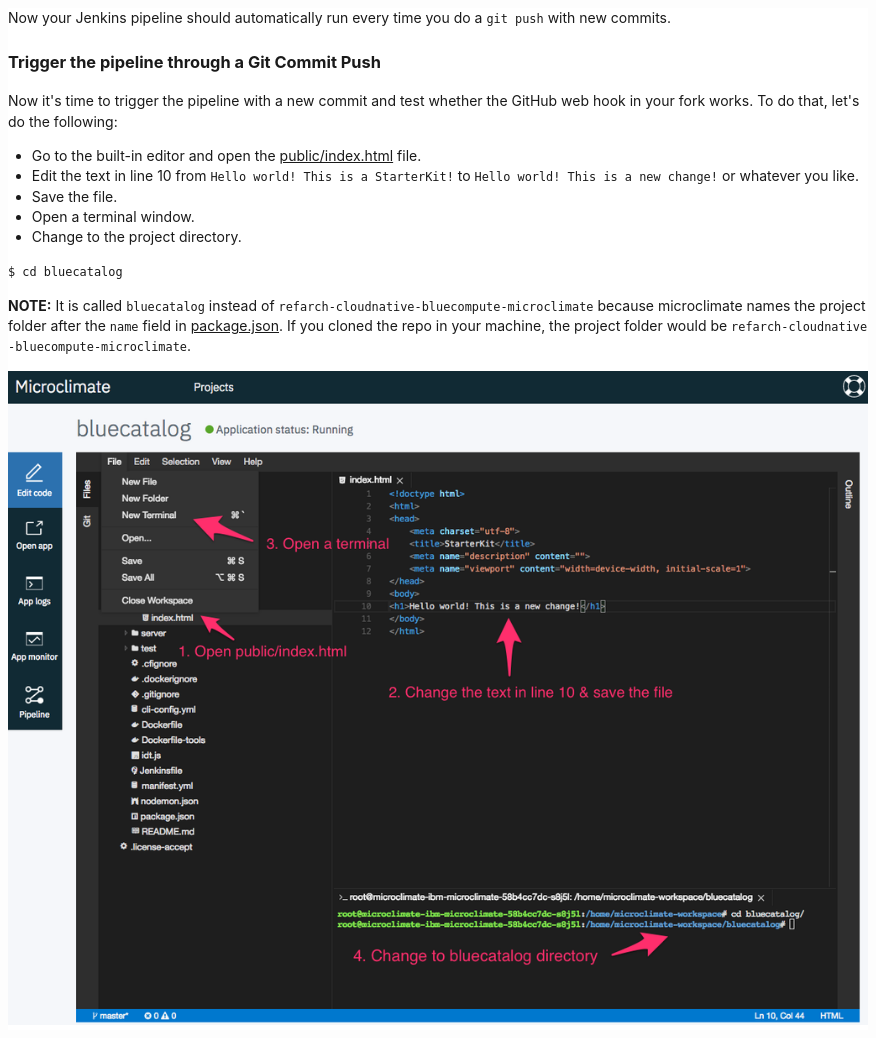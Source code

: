 Now your Jenkins pipeline should automatically run every time you do a `git push` with new commits.

### Trigger the pipeline through a Git Commit Push
Now it's time to trigger the pipeline with a new commit and test whether the GitHub web hook in your fork works. To do that, let's do the following:
- Go to the built-in editor and open the [public/index.html](public/index.html) file.
- Edit the text in line 10 from `Hello world! This is a StarterKit!` to `Hello world! This is a new change!` or whatever you like.
- Save the file.
- Open a terminal window.
- Change to the project directory.
```bash
$ cd bluecatalog
```
    
**NOTE:** It is called `bluecatalog` instead of `refarch-cloudnative-bluecompute-microclimate` because microclimate names the project folder after the `name` field in [package.json](package.json). If you cloned the repo in your machine, the project folder would be `refarch-cloudnative-bluecompute-microclimate`.

![Application Architecture](static/14_git.png?raw=true)

